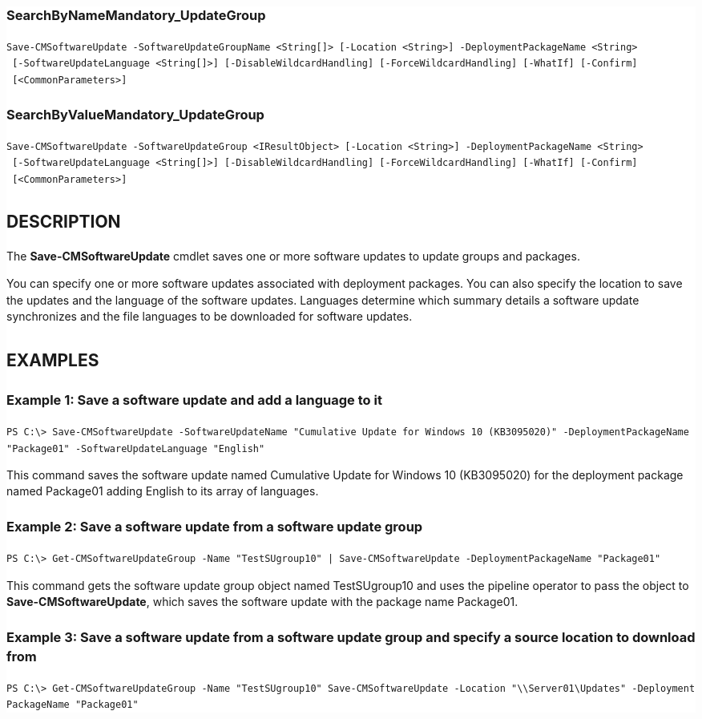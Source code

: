 ### SearchByNameMandatory_UpdateGroup
```
Save-CMSoftwareUpdate -SoftwareUpdateGroupName <String[]> [-Location <String>] -DeploymentPackageName <String>
 [-SoftwareUpdateLanguage <String[]>] [-DisableWildcardHandling] [-ForceWildcardHandling] [-WhatIf] [-Confirm]
 [<CommonParameters>]
```

### SearchByValueMandatory_UpdateGroup
```
Save-CMSoftwareUpdate -SoftwareUpdateGroup <IResultObject> [-Location <String>] -DeploymentPackageName <String>
 [-SoftwareUpdateLanguage <String[]>] [-DisableWildcardHandling] [-ForceWildcardHandling] [-WhatIf] [-Confirm]
 [<CommonParameters>]
```

## DESCRIPTION
The **Save-CMSoftwareUpdate** cmdlet saves one or more software updates to update groups and packages.

You can specify one or more software updates associated with deployment packages.
You can also specify the location to save the updates and the language of the software updates.
Languages determine which summary details a software update synchronizes and the file languages to be downloaded for software updates.

## EXAMPLES

### Example 1: Save a software update and add a language to it
```
PS C:\> Save-CMSoftwareUpdate -SoftwareUpdateName "Cumulative Update for Windows 10 (KB3095020)" -DeploymentPackageName "Package01" -SoftwareUpdateLanguage "English"
```

This command saves the software update named Cumulative Update for Windows 10 (KB3095020) for the deployment package named Package01 adding English to its array of languages.

### Example 2: Save a software update from a software update group
```
PS C:\> Get-CMSoftwareUpdateGroup -Name "TestSUgroup10" | Save-CMSoftwareUpdate -DeploymentPackageName "Package01"
```

This command gets the software update group object named TestSUgroup10 and uses the pipeline operator to pass the object to **Save-CMSoftwareUpdate**, which saves the software update with the package name Package01.

### Example 3: Save a software update from a software update group and specify a source location to download from
```
PS C:\> Get-CMSoftwareUpdateGroup -Name "TestSUgroup10" Save-CMSoftwareUpdate -Location "\\Server01\Updates" -DeploymentPackageName "Package01"
```
